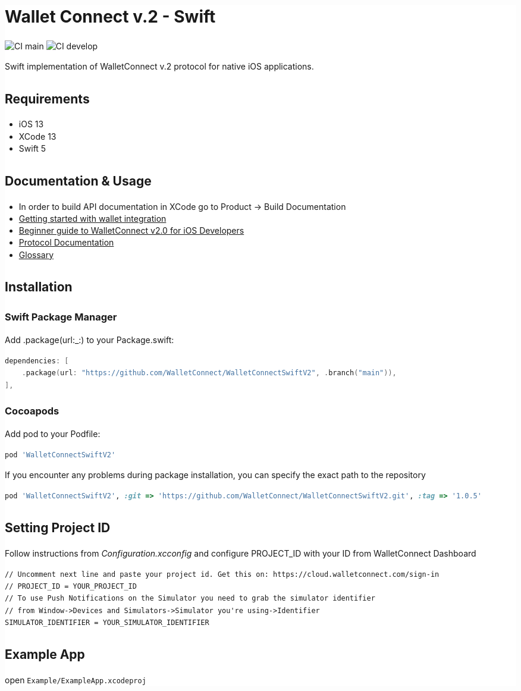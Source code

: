 # Wallet Connect v.2 - Swift

![CI main](https://github.com/WalletConnect/WalletConnectSwiftV2/actions/workflows/ci.yml/badge.svg?branch=main)
![CI develop](https://github.com/WalletConnect/WalletConnectSwiftV2/actions/workflows/ci.yml/badge.svg?branch=develop)

Swift implementation of WalletConnect v.2 protocol for native iOS applications.
## Requirements
- iOS 13
- XCode 13
- Swift 5

## Documentation & Usage
- In order to build API documentation in XCode go to Product -> Build Documentation
- [Getting started with wallet integration](https://docs.walletconnect.com/2.0/swift/sign/installation)
- [Beginner guide to WalletConnect v2.0 for iOS Developers](https://medium.com/walletconnect/beginner-guide-to-walletconnect-v2-0-for-swift-developers-4534b0975218)
- [Protocol Documentation](https://github.com/WalletConnect/walletconnect-specs)
- [Glossary](https://docs.walletconnect.com/2.0/introduction/glossary)


## Installation
### Swift Package Manager
Add .package(url:_:) to your Package.swift:
```Swift
dependencies: [
    .package(url: "https://github.com/WalletConnect/WalletConnectSwiftV2", .branch("main")),
],
```
### Cocoapods
Add pod to your Podfile:

```Ruby
pod 'WalletConnectSwiftV2'
```
If you encounter any problems during package installation, you can specify the exact path to the repository
```Ruby
pod 'WalletConnectSwiftV2', :git => 'https://github.com/WalletConnect/WalletConnectSwiftV2.git', :tag => '1.0.5'
```
## Setting Project ID
Follow instructions from *Configuration.xcconfig* and configure PROJECT_ID with your ID from WalletConnect Dashboard
```
// Uncomment next line and paste your project id. Get this on: https://cloud.walletconnect.com/sign-in
// PROJECT_ID = YOUR_PROJECT_ID
// To use Push Notifications on the Simulator you need to grab the simulator identifier
// from Window->Devices and Simulators->Simulator you're using->Identifier
SIMULATOR_IDENTIFIER = YOUR_SIMULATOR_IDENTIFIER
```
## Example App
open `Example/ExampleApp.xcodeproj`
